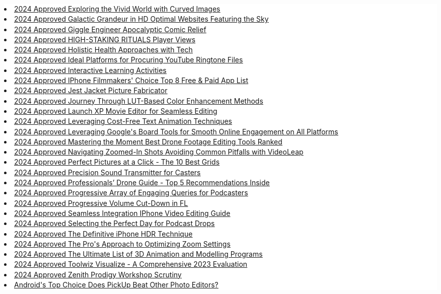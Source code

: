 <li><a href="https://fox-helps.techidaily.com/2024-approved-exploring-the-vivid-world-with-curved-images/"><u>2024 Approved  Exploring the Vivid World with Curved Images</u></a></li>
<li><a href="https://fox-helps.techidaily.com/2024-approved-galactic-grandeur-in-hd-optimal-websites-featuring-the-sky/"><u>2024 Approved  Galactic Grandeur in HD  Optimal Websites Featuring the Sky</u></a></li>
<li><a href="https://fox-helps.techidaily.com/2024-approved-giggle-engineer-apocalyptic-comic-relief/"><u>2024 Approved  Giggle Engineer  Apocalyptic Comic Relief</u></a></li>
<li><a href="https://fox-helps.techidaily.com/2024-approved-high-staking-rituals-player-views/"><u>2024 Approved  HIGH-STAKING RITUALS  Player Views</u></a></li>
<li><a href="https://fox-helps.techidaily.com/2024-approved-holistic-health-approaches-with-tech/"><u>2024 Approved  Holistic Health Approaches with Tech</u></a></li>
<li><a href="https://fox-helps.techidaily.com/2024-approved-ideal-platforms-for-procuring-youtube-ringtone-files/"><u>2024 Approved  Ideal Platforms for Procuring YouTube Ringtone Files</u></a></li>
<li><a href="https://fox-helps.techidaily.com/2024-approved-interactive-learning-activities/"><u>2024 Approved  Interactive Learning Activities</u></a></li>
<li><a href="https://fox-helps.techidaily.com/2024-approved-iphone-filmmakers-choice-top-8-free-and-paid-app-list/"><u>2024 Approved  IPhone Filmmakers' Choice  Top 8 Free & Paid App List</u></a></li>
<li><a href="https://fox-helps.techidaily.com/2024-approved-jest-jacket-picture-fabricator/"><u>2024 Approved  Jest Jacket  Picture Fabricator</u></a></li>
<li><a href="https://fox-helps.techidaily.com/2024-approved-journey-through-lut-based-color-enhancement-methods/"><u>2024 Approved  Journey Through LUT-Based Color Enhancement Methods</u></a></li>
<li><a href="https://fox-helps.techidaily.com/2024-approved-launch-xp-movie-editor-for-seamless-editing/"><u>2024 Approved  Launch XP Movie Editor for Seamless Editing</u></a></li>
<li><a href="https://fox-helps.techidaily.com/2024-approved-leveraging-cost-free-text-animation-techniques/"><u>2024 Approved  Leveraging Cost-Free Text Animation Techniques</u></a></li>
<li><a href="https://screen-video-capture.techidaily.com/2024-approved-leveraging-googles-board-tools-for-smooth-online-engagement-on-all-platforms/"><u>2024 Approved  Leveraging Google's Board Tools for Smooth Online Engagement on All Platforms</u></a></li>
<li><a href="https://fox-helps.techidaily.com/2024-approved-mastering-the-moment-best-drone-footage-editing-tools-ranked/"><u>2024 Approved  Mastering the Moment  Best Drone Footage Editing Tools Ranked</u></a></li>
<li><a href="https://fox-helps.techidaily.com/2024-approved-navigating-zoomed-in-shots-avoiding-common-pitfalls-with-videoleap/"><u>2024 Approved  Navigating Zoomed-In Shots  Avoiding Common Pitfalls with VideoLeap</u></a></li>
<li><a href="https://fox-helps.techidaily.com/2024-approved-perfect-pictures-at-a-click-the-10-best-grids/"><u>2024 Approved  Perfect Pictures at a Click - The 10 Best Grids</u></a></li>
<li><a href="https://fox-helps.techidaily.com/2024-approved-precision-sound-transmitter-for-casters/"><u>2024 Approved  Precision Sound Transmitter for Casters</u></a></li>
<li><a href="https://fox-helps.techidaily.com/2024-approved-professionals-drone-guide-top-5-recommendations-inside/"><u>2024 Approved  Professionals’ Drone Guide - Top 5 Recommendations Inside</u></a></li>
<li><a href="https://fox-helps.techidaily.com/2024-approved-progressive-array-of-engaging-queries-for-podcasters/"><u>2024 Approved  Progressive Array of Engaging Queries for Podcasters</u></a></li>
<li><a href="https://fox-helps.techidaily.com/2024-approved-progressive-volume-cut-down-in-fl/"><u>2024 Approved  Progressive Volume Cut-Down in FL</u></a></li>
<li><a href="https://fox-helps.techidaily.com/2024-approved-seamless-integration-iphone-video-editing-guide/"><u>2024 Approved  Seamless Integration  IPhone Video Editing Guide</u></a></li>
<li><a href="https://fox-helps.techidaily.com/2024-approved-selecting-the-perfect-day-for-podcast-drops/"><u>2024 Approved  Selecting the Perfect Day for Podcast Drops</u></a></li>
<li><a href="https://fox-helps.techidaily.com/2024-approved-the-definitive-iphone-hdr-technique/"><u>2024 Approved  The Definitive iPhone HDR Technique</u></a></li>
<li><a href="https://fox-helps.techidaily.com/2024-approved-the-pros-approach-to-optimizing-zoom-settings/"><u>2024 Approved  The Pro's Approach to Optimizing Zoom Settings</u></a></li>
<li><a href="https://fox-helps.techidaily.com/2024-approved-the-ultimate-list-of-3d-animation-and-modelling-programs/"><u>2024 Approved  The Ultimate List of 3D Animation and Modelling Programs</u></a></li>
<li><a href="https://fox-helps.techidaily.com/2024-approved-toolwiz-visualize-a-comprehensive-2023-evaluation/"><u>2024 Approved  Toolwiz Visualize - A Comprehensive 2023 Evaluation</u></a></li>
<li><a href="https://fox-helps.techidaily.com/2024-approved-zenith-prodigy-workshop-scrutiny/"><u>2024 Approved  Zenith Prodigy Workshop Scrutiny</u></a></li>
<li><a href="https://fox-helps.techidaily.com/androids-top-choice-does-pickup-beat-other-photo-editors/"><u>Android's Top Choice  Does PickUp Beat Other Photo Editors?</u></a></li>